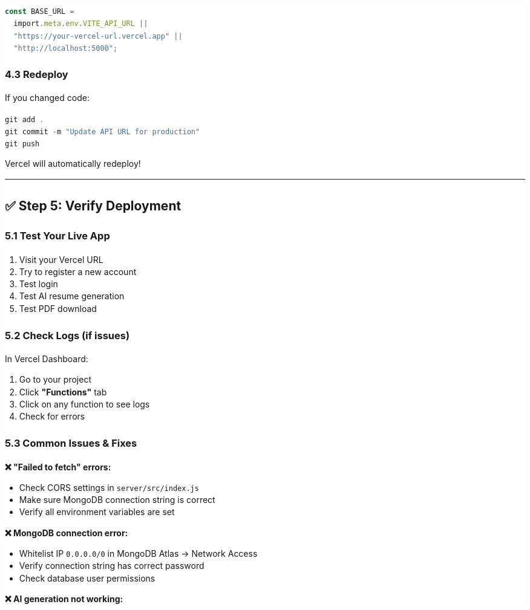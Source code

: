```typescript
const BASE_URL =
  import.meta.env.VITE_API_URL ||
  "https://your-vercel-url.vercel.app" ||
  "http://localhost:5000";
```

### 4.3 Redeploy

If you changed code:

```powershell
git add .
git commit -m "Update API URL for production"
git push
```

Vercel will automatically redeploy!

---

## ✅ Step 5: Verify Deployment

### 5.1 Test Your Live App

1. Visit your Vercel URL
2. Try to register a new account
3. Test login
4. Test AI resume generation
5. Test PDF download

### 5.2 Check Logs (if issues)

In Vercel Dashboard:

1. Go to your project
2. Click **"Functions"** tab
3. Click on any function to see logs
4. Check for errors

### 5.3 Common Issues & Fixes

**❌ "Failed to fetch" errors:**

- Check CORS settings in `server/src/index.js`
- Make sure MongoDB connection string is correct
- Verify all environment variables are set

**❌ MongoDB connection error:**

- Whitelist IP `0.0.0.0/0` in MongoDB Atlas → Network Access
- Verify connection string has correct password
- Check database user permissions

**❌ AI generation not working:**
